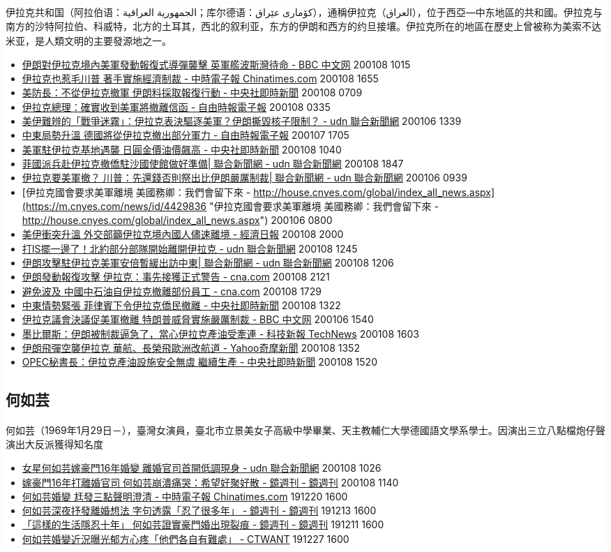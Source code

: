 伊拉克共和国（阿拉伯语：الجمهورية العراقية；库尔德语：كۆماری عێراق），通稱伊拉克（العراق‎），位于西亞—中东地區的共和國。伊拉克与南方的沙特阿拉伯、科威特，北方的土耳其，西北的叙利亚，东方的伊朗和西方的约旦接壤。伊拉克所在的地區在歷史上曾被称为美索不达米亚，是人類文明的主要發源地之一。
- [伊朗對伊拉克境內美軍發動報復式導彈襲擊 英軍艦波斯灣待命 - BBC 中文网](https://www.bbc.com/zhongwen/trad/world-51029691 "伊朗對伊拉克境內美軍發動報復式導彈襲擊 英軍艦波斯灣待命 - BBC 中文网") 200108 1015
- [伊拉克也惹毛川普 著手實施經濟制裁 - 中時電子報 Chinatimes.com](https://www.chinatimes.com/realtimenews/20200108003611-260410 "伊拉克也惹毛川普 著手實施經濟制裁 - 中時電子報 Chinatimes.com") 200108 1655
- [美防長：不從伊拉克撤軍 伊朗料採取報復行動 - 中央社即時新聞](https://www.cna.com.tw/news/firstnews/202001080011.aspx "美防長：不從伊拉克撤軍 伊朗料採取報復行動 - 中央社即時新聞") 200108 0709
- [伊拉克總理：確實收到美軍將撤離信函 - 自由時報電子報](https://news.ltn.com.tw/news/world/breakingnews/3033245 "伊拉克總理：確實收到美軍將撤離信函 - 自由時報電子報") 200108 0335
- [美伊難辨的「戰爭迷霧」：伊拉克表決驅逐美軍？伊朗撕毀核子限制？ - udn 聯合新聞網](https://global.udn.com/global_vision/story/8662/4269899 "美伊難辨的「戰爭迷霧」：伊拉克表決驅逐美軍？伊朗撕毀核子限制？ - udn 聯合新聞網") 200106 1339
- [中東局勢升溫 德國將從伊拉克撤出部分軍力 - 自由時報電子報](https://news.ltn.com.tw/news/world/breakingnews/3032837 "中東局勢升溫 德國將從伊拉克撤出部分軍力 - 自由時報電子報") 200107 1705
- [美軍駐伊拉克基地遇襲 日圓金價油價飆高 - 中央社即時新聞](https://www.cna.com.tw/news/firstnews/202001080046.aspx "美軍駐伊拉克基地遇襲 日圓金價油價飆高 - 中央社即時新聞") 200108 1040
- [菲國派兵赴伊拉克撤僑駐沙國使館做好準備| 聯合新聞網 - udn 聯合新聞網](https://udn.com/news/story/120806/4275559 "菲國派兵赴伊拉克撤僑駐沙國使館做好準備| 聯合新聞網 - udn 聯合新聞網") 200108 1847
- [伊拉克要美軍撤？ 川普：先還錢否則祭出比伊朗嚴厲制裁| 聯合新聞網 - udn 聯合新聞網](https://udn.com/news/story/6813/4269882 "伊拉克要美軍撤？ 川普：先還錢否則祭出比伊朗嚴厲制裁| 聯合新聞網 - udn 聯合新聞網") 200106 0939
- [伊拉克國會要求美軍離境 美國務卿：我們會留下來 - http://house.cnyes.com/global/index_all_news.aspx](https://m.cnyes.com/news/id/4429836 "伊拉克國會要求美軍離境 美國務卿：我們會留下來 - http://house.cnyes.com/global/index_all_news.aspx") 200106 0800
- [美伊衝突升溫 外交部籲伊拉克境內國人儘速離境 - 經濟日報](https://money.udn.com/money/story/5599/4275658 "美伊衝突升溫 外交部籲伊拉克境內國人儘速離境 - 經濟日報") 200108 2000
- [打IS擺一邊了！北約部分部隊開始離開伊拉克 - udn 聯合新聞網](https://udn.com/news/story/6809/4274683 "打IS擺一邊了！北約部分部隊開始離開伊拉克 - udn 聯合新聞網") 200108 1245
- [伊朗攻擊駐伊拉克美軍安倍暫緩出訪中東| 聯合新聞網 - udn 聯合新聞網](https://udn.com/news/story/120806/4274507 "伊朗攻擊駐伊拉克美軍安倍暫緩出訪中東| 聯合新聞網 - udn 聯合新聞網") 200108 1206
- [伊朗發動報復攻擊 伊拉克：事先接獲正式警告 - cna.com](https://www.cna.com.tw/news/aopl/202001080344.aspx "伊朗發動報復攻擊 伊拉克：事先接獲正式警告 - cna.com") 200108 2121
- [避免波及 中國中石油自伊拉克撤離部份員工 - cna.com](https://www.cna.com.tw/news/aopl/202001080244.aspx "避免波及 中國中石油自伊拉克撤離部份員工 - cna.com") 200108 1729
- [中東情勢緊張 菲律賓下令伊拉克僑民撤離 - 中央社即時新聞](https://www.cna.com.tw/news/aopl/202001080125.aspx "中東情勢緊張 菲律賓下令伊拉克僑民撤離 - 中央社即時新聞") 200108 1322
- [伊拉克議會決議促美軍撤離 特朗普威脅實施嚴厲制裁 - BBC 中文网](https://www.bbc.com/zhongwen/trad/world-51004554 "伊拉克議會決議促美軍撤離 特朗普威脅實施嚴厲制裁 - BBC 中文网") 200106 1540
- [墨比爾斯：伊朗被制裁逼急了，當心伊拉克產油受牽連 - 科技新報 TechNews](https://finance.technews.tw/2020/01/08/mark-mobius-on-indian-equities-oil-prices-and-union-budget-2020/ "墨比爾斯：伊朗被制裁逼急了，當心伊拉克產油受牽連 - 科技新報 TechNews") 200108 1603
- [伊朗飛彈空襲伊拉克 華航、長榮飛歐洲改航道 - Yahoo奇摩新聞](https://tw.news.yahoo.com/%E4%BC%8A%E6%9C%97%E9%A3%9B%E5%BD%88%E7%A9%BA%E8%A5%B2%E4%BC%8A%E6%8B%89%E5%85%8B-%E8%8F%AF%E8%88%AA-%E9%95%B7%E6%A6%AE%E9%A3%9B%E6%AD%90%E6%B4%B2%E6%94%B9%E8%88%AA%E9%81%93-045159364.html "伊朗飛彈空襲伊拉克 華航、長榮飛歐洲改航道 - Yahoo奇摩新聞") 200108 1352
- [OPEC秘書長：伊拉克產油設施安全無虞 繼續生產 - 中央社即時新聞](https://www.cna.com.tw/news/aopl/202001080174.aspx "OPEC秘書長：伊拉克產油設施安全無虞 繼續生產 - 中央社即時新聞") 200108 1520

## 何如芸

何如芸（1969年1月29日－），臺灣女演員，臺北市立景美女子高級中學畢業、天主教輔仁大學德國語文學系學士。因演出三立八點檔炮仔聲演出大反派獲得知名度
- [女星何如芸嫁豪門16年婚變 離婚官司首開低調現身 - udn 聯合新聞網](https://udn.com/news/story/7321/4274267 "女星何如芸嫁豪門16年婚變 離婚官司首開低調現身 - udn 聯合新聞網") 200108 1026
- [嫁豪門16年打離婚官司 何如芸崩潰痛哭：希望好聚好散 - 鏡週刊 - 鏡週刊](https://www.mirrormedia.mg/story/20200108ent002 "嫁豪門16年打離婚官司 何如芸崩潰痛哭：希望好聚好散 - 鏡週刊 - 鏡週刊") 200108 1140
- [何如芸婚變 尪發三點聲明澄清 - 中時電子報 Chinatimes.com](https://www.chinatimes.com/realtimenews/20191220002906-260404 "何如芸婚變 尪發三點聲明澄清 - 中時電子報 Chinatimes.com") 191220 1600
- [何如芸深夜抒發離婚想法 字句透露「忍了很多年」 - 鏡週刊 - 鏡週刊](https://www.mirrormedia.mg/story/20191214web002 "何如芸深夜抒發離婚想法 字句透露「忍了很多年」 - 鏡週刊 - 鏡週刊") 191213 1600
- [「這樣的生活隱忍十年」 何如芸證實豪門婚出現裂痕 - 鏡週刊 - 鏡週刊](https://www.mirrormedia.mg/story/20191211ent015 "「這樣的生活隱忍十年」 何如芸證實豪門婚出現裂痕 - 鏡週刊 - 鏡週刊") 191211 1600
- [何如芸婚變近況曝光郁方心疼「他們各自有難處」 - CTWANT](https://www.ctwant.com/article/30142 "何如芸婚變近況曝光郁方心疼「他們各自有難處」 - CTWANT") 191227 1600